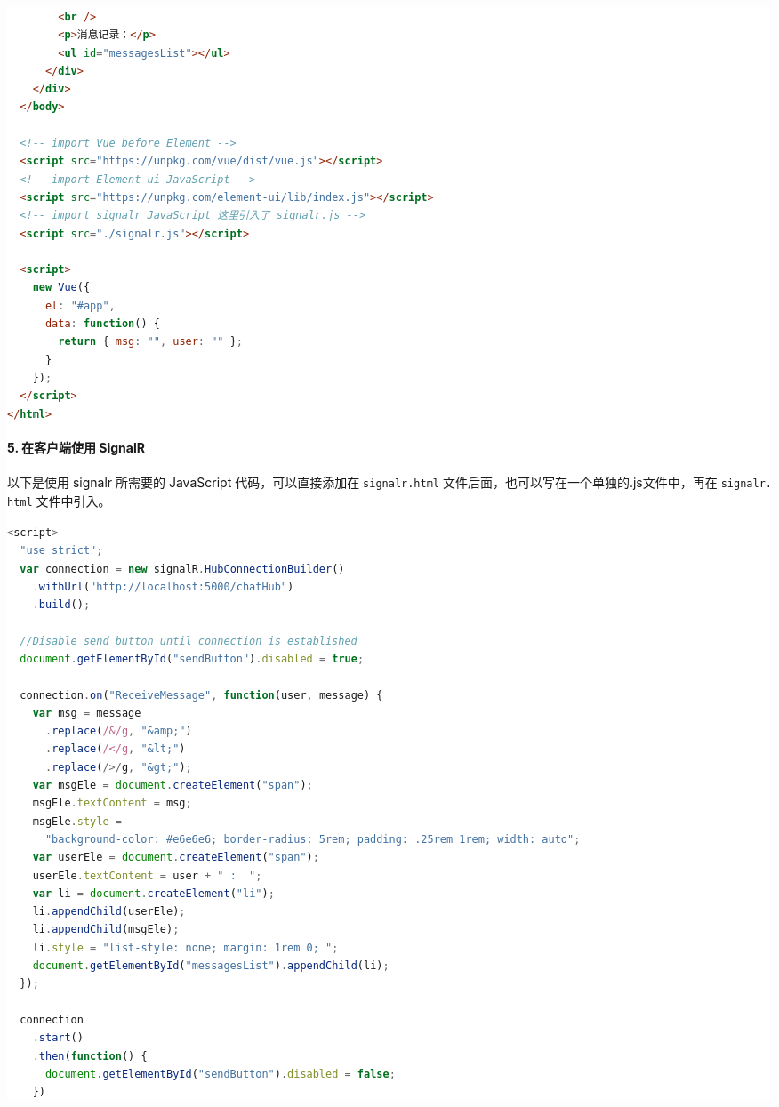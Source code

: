 ```html
        <br />
        <p>消息记录：</p>
        <ul id="messagesList"></ul>
      </div>
    </div>
  </body>
  
  <!-- import Vue before Element -->
  <script src="https://unpkg.com/vue/dist/vue.js"></script>
  <!-- import Element-ui JavaScript -->
  <script src="https://unpkg.com/element-ui/lib/index.js"></script>
  <!-- import signalr JavaScript 这里引入了 signalr.js -->
  <script src="./signalr.js"></script>
  
  <script>
    new Vue({
      el: "#app",
      data: function() {
        return { msg: "", user: "" };
      }
    });
  </script>
</html>
```



#### 5. 在客户端使用 SignalR

以下是使用 signalr 所需要的 JavaScript 代码，可以直接添加在 `signalr.html` 文件后面，也可以写在一个单独的.js文件中，再在 `signalr.html` 文件中引入。

```javascript
<script>
  "use strict";
  var connection = new signalR.HubConnectionBuilder()
    .withUrl("http://localhost:5000/chatHub")
    .build();

  //Disable send button until connection is established
  document.getElementById("sendButton").disabled = true;

  connection.on("ReceiveMessage", function(user, message) {
    var msg = message
      .replace(/&/g, "&amp;")
      .replace(/</g, "&lt;")
      .replace(/>/g, "&gt;");
    var msgEle = document.createElement("span");
    msgEle.textContent = msg;
    msgEle.style =
      "background-color: #e6e6e6; border-radius: 5rem; padding: .25rem 1rem; width: auto";
    var userEle = document.createElement("span");
    userEle.textContent = user + " :  ";
    var li = document.createElement("li");
    li.appendChild(userEle);
    li.appendChild(msgEle);
    li.style = "list-style: none; margin: 1rem 0; ";
    document.getElementById("messagesList").appendChild(li);
  });

  connection
    .start()
    .then(function() {
      document.getElementById("sendButton").disabled = false;
    })
```